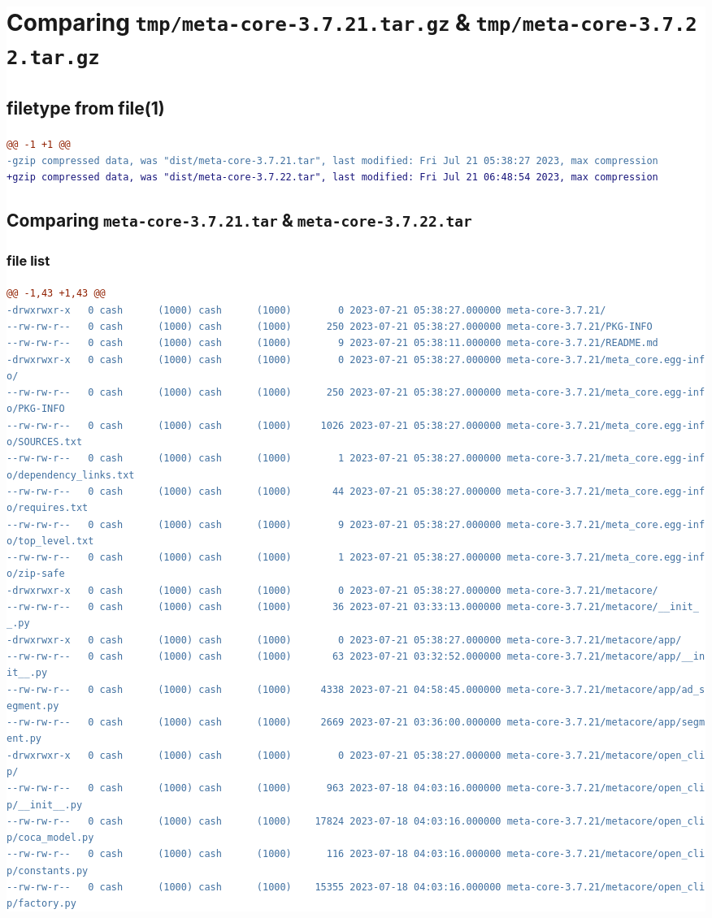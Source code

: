 # Comparing `tmp/meta-core-3.7.21.tar.gz` & `tmp/meta-core-3.7.22.tar.gz`

## filetype from file(1)

```diff
@@ -1 +1 @@
-gzip compressed data, was "dist/meta-core-3.7.21.tar", last modified: Fri Jul 21 05:38:27 2023, max compression
+gzip compressed data, was "dist/meta-core-3.7.22.tar", last modified: Fri Jul 21 06:48:54 2023, max compression
```

## Comparing `meta-core-3.7.21.tar` & `meta-core-3.7.22.tar`

### file list

```diff
@@ -1,43 +1,43 @@
-drwxrwxr-x   0 cash      (1000) cash      (1000)        0 2023-07-21 05:38:27.000000 meta-core-3.7.21/
--rw-rw-r--   0 cash      (1000) cash      (1000)      250 2023-07-21 05:38:27.000000 meta-core-3.7.21/PKG-INFO
--rw-rw-r--   0 cash      (1000) cash      (1000)        9 2023-07-21 05:38:11.000000 meta-core-3.7.21/README.md
-drwxrwxr-x   0 cash      (1000) cash      (1000)        0 2023-07-21 05:38:27.000000 meta-core-3.7.21/meta_core.egg-info/
--rw-rw-r--   0 cash      (1000) cash      (1000)      250 2023-07-21 05:38:27.000000 meta-core-3.7.21/meta_core.egg-info/PKG-INFO
--rw-rw-r--   0 cash      (1000) cash      (1000)     1026 2023-07-21 05:38:27.000000 meta-core-3.7.21/meta_core.egg-info/SOURCES.txt
--rw-rw-r--   0 cash      (1000) cash      (1000)        1 2023-07-21 05:38:27.000000 meta-core-3.7.21/meta_core.egg-info/dependency_links.txt
--rw-rw-r--   0 cash      (1000) cash      (1000)       44 2023-07-21 05:38:27.000000 meta-core-3.7.21/meta_core.egg-info/requires.txt
--rw-rw-r--   0 cash      (1000) cash      (1000)        9 2023-07-21 05:38:27.000000 meta-core-3.7.21/meta_core.egg-info/top_level.txt
--rw-rw-r--   0 cash      (1000) cash      (1000)        1 2023-07-21 05:38:27.000000 meta-core-3.7.21/meta_core.egg-info/zip-safe
-drwxrwxr-x   0 cash      (1000) cash      (1000)        0 2023-07-21 05:38:27.000000 meta-core-3.7.21/metacore/
--rw-rw-r--   0 cash      (1000) cash      (1000)       36 2023-07-21 03:33:13.000000 meta-core-3.7.21/metacore/__init__.py
-drwxrwxr-x   0 cash      (1000) cash      (1000)        0 2023-07-21 05:38:27.000000 meta-core-3.7.21/metacore/app/
--rw-rw-r--   0 cash      (1000) cash      (1000)       63 2023-07-21 03:32:52.000000 meta-core-3.7.21/metacore/app/__init__.py
--rw-rw-r--   0 cash      (1000) cash      (1000)     4338 2023-07-21 04:58:45.000000 meta-core-3.7.21/metacore/app/ad_segment.py
--rw-rw-r--   0 cash      (1000) cash      (1000)     2669 2023-07-21 03:36:00.000000 meta-core-3.7.21/metacore/app/segment.py
-drwxrwxr-x   0 cash      (1000) cash      (1000)        0 2023-07-21 05:38:27.000000 meta-core-3.7.21/metacore/open_clip/
--rw-rw-r--   0 cash      (1000) cash      (1000)      963 2023-07-18 04:03:16.000000 meta-core-3.7.21/metacore/open_clip/__init__.py
--rw-rw-r--   0 cash      (1000) cash      (1000)    17824 2023-07-18 04:03:16.000000 meta-core-3.7.21/metacore/open_clip/coca_model.py
--rw-rw-r--   0 cash      (1000) cash      (1000)      116 2023-07-18 04:03:16.000000 meta-core-3.7.21/metacore/open_clip/constants.py
--rw-rw-r--   0 cash      (1000) cash      (1000)    15355 2023-07-18 04:03:16.000000 meta-core-3.7.21/metacore/open_clip/factory.py
```